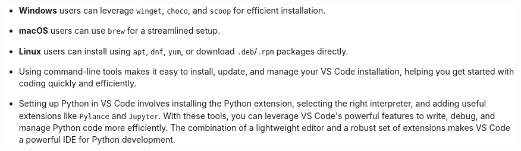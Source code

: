 - **Windows** users can leverage `winget`, `choco`, and `scoop` for efficient installation.
- **macOS** users can use `brew` for a streamlined setup.
- **Linux** users can install using `apt`, `dnf`, `yum`, or download `.deb`/`.rpm` packages directly.

- Using command-line tools makes it easy to install, update, and manage your VS Code installation, helping you get started with coding quickly and efficiently.


- Setting up Python in VS Code involves installing the Python extension, selecting the right interpreter, and adding useful extensions like `Pylance` and `Jupyter`. With these tools, you can leverage VS Code's powerful features to write, debug, and manage Python code more efficiently. The combination of a lightweight editor and a robust set of extensions makes VS Code a powerful IDE for Python development.